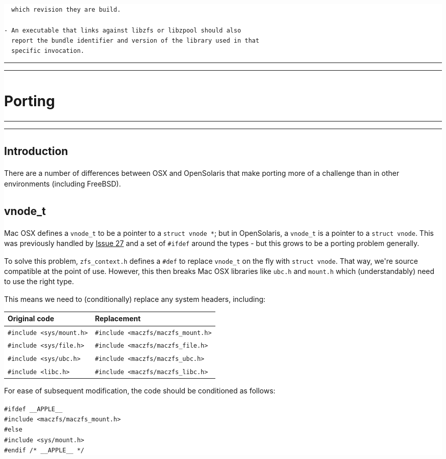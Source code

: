 ```
  which revision they are build.

- An executable that links against libzfs or libzpool should also
  report the bundle identifier and version of the library used in that
  specific invocation.
```


---


---

# Porting #

---


---


## Introduction ##

There are a number of differences between OSX and OpenSolaris that make porting more of a challenge than in other environments (including FreeBSD).

## vnode\_t ##

Mac OSX defines a `vnode_t` to be a pointer to a `struct vnode *`; but in OpenSolaris, a `vnode_t` is a pointer to a `struct vnode`. This was previously handled by [Issue 27](http://code.google.com/p/maczfs/issues/detail?id=27) and a set of `#ifdef` around the types - but this grows to be a porting problem generally.

To solve this problem, `zfs_context.h` defines a `#def` to replace `vnode_t` on the fly with `struct vnode`. That way, we're source compatible at the point of use. However, this then breaks Mac OSX libraries like `ubc.h` and `mount.h` which (understandably) need to use the right type.

This means we need to (conditionally) replace any system headers, including:

| **Original code** | **Replacement** |
|:------------------|:----------------|
| `#include <sys/mount.h>` | `#include <maczfs/maczfs_mount.h>` |
| `#include <sys/file.h>` | `#include <maczfs/maczfs_file.h>` |
| `#include <sys/ubc.h>` | `#include <maczfs/maczfs_ubc.h>` |
| `#include <libc.h>` | `#include <maczfs/maczfs_libc.h>` |

For ease of subsequent modification, the code should be conditioned as follows:

```
#ifdef __APPLE__
#include <maczfs/maczfs_mount.h>
#else
#include <sys/mount.h>
#endif /* __APPLE__ */
```
